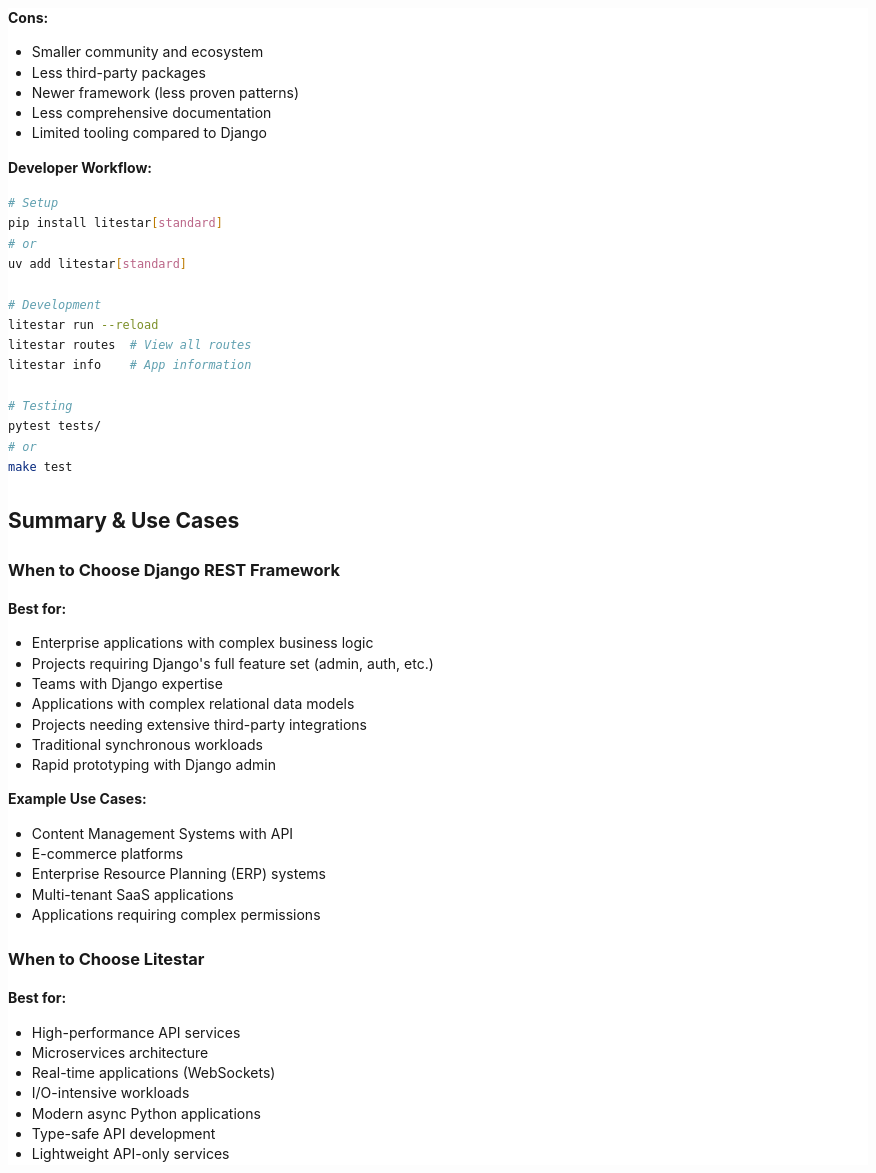 **Cons:**
- Smaller community and ecosystem
- Less third-party packages
- Newer framework (less proven patterns)
- Less comprehensive documentation
- Limited tooling compared to Django

**Developer Workflow:**
```bash
# Setup
pip install litestar[standard]
# or
uv add litestar[standard]

# Development
litestar run --reload
litestar routes  # View all routes
litestar info    # App information

# Testing
pytest tests/
# or
make test
```

## Summary & Use Cases

### When to Choose Django REST Framework

**Best for:**
- Enterprise applications with complex business logic
- Projects requiring Django's full feature set (admin, auth, etc.)
- Teams with Django expertise
- Applications with complex relational data models
- Projects needing extensive third-party integrations
- Traditional synchronous workloads
- Rapid prototyping with Django admin

**Example Use Cases:**
- Content Management Systems with API
- E-commerce platforms
- Enterprise Resource Planning (ERP) systems
- Multi-tenant SaaS applications
- Applications requiring complex permissions

### When to Choose Litestar

**Best for:**
- High-performance API services
- Microservices architecture
- Real-time applications (WebSockets)
- I/O-intensive workloads
- Modern async Python applications
- Type-safe API development
- Lightweight API-only services
